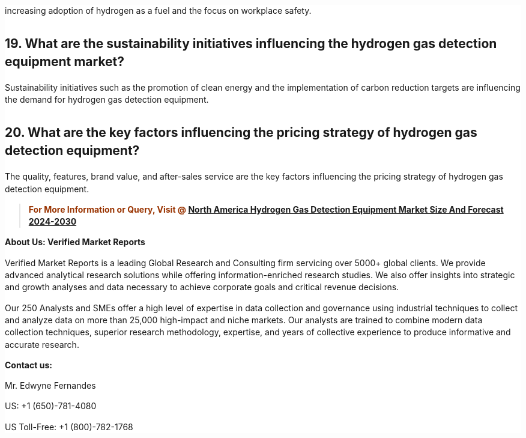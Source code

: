 increasing adoption of hydrogen as a fuel and the focus on workplace safety.</p><h2>19. What are the sustainability initiatives influencing the hydrogen gas detection equipment market?</div><div></h2><p>Sustainability initiatives such as the promotion of clean energy and the implementation of carbon reduction targets are influencing the demand for hydrogen gas detection equipment.</p><h2>20. What are the key factors influencing the pricing strategy of hydrogen gas detection equipment?</div><div></h2><p>The quality, features, brand value, and after-sales service are the key factors influencing the pricing strategy of hydrogen gas detection equipment.</p></body></html></p><blockquote><p><span style="color: #993300;"><strong>For More Information or Query, Visit @ <a href="https://www.verifiedmarketreports.com/product/hydrogen-gas-detection-equipment-market/">North America Hydrogen Gas Detection Equipment Market Size And Forecast 2024-2030</a></strong></span></p></blockquote><p><strong>About Us: Verified Market Reports</strong></p><p>Verified Market Reports is a leading Global Research and Consulting firm servicing over 5000+ global clients. We provide advanced analytical research solutions while offering information-enriched research studies. We also offer insights into strategic and growth analyses and data necessary to achieve corporate goals and critical revenue decisions.</p><p>Our 250 Analysts and SMEs offer a high level of expertise in data collection and governance using industrial techniques to collect and analyze data on more than 25,000 high-impact and niche markets. Our analysts are trained to combine modern data collection techniques, superior research methodology, expertise, and years of collective experience to produce informative and accurate research.</p><p><strong>Contact us:</strong></p><p>Mr. Edwyne Fernandes</p><p>US: +1 (650)-781-4080</p><p>US Toll-Free: +1 (800)-782-1768</p>
